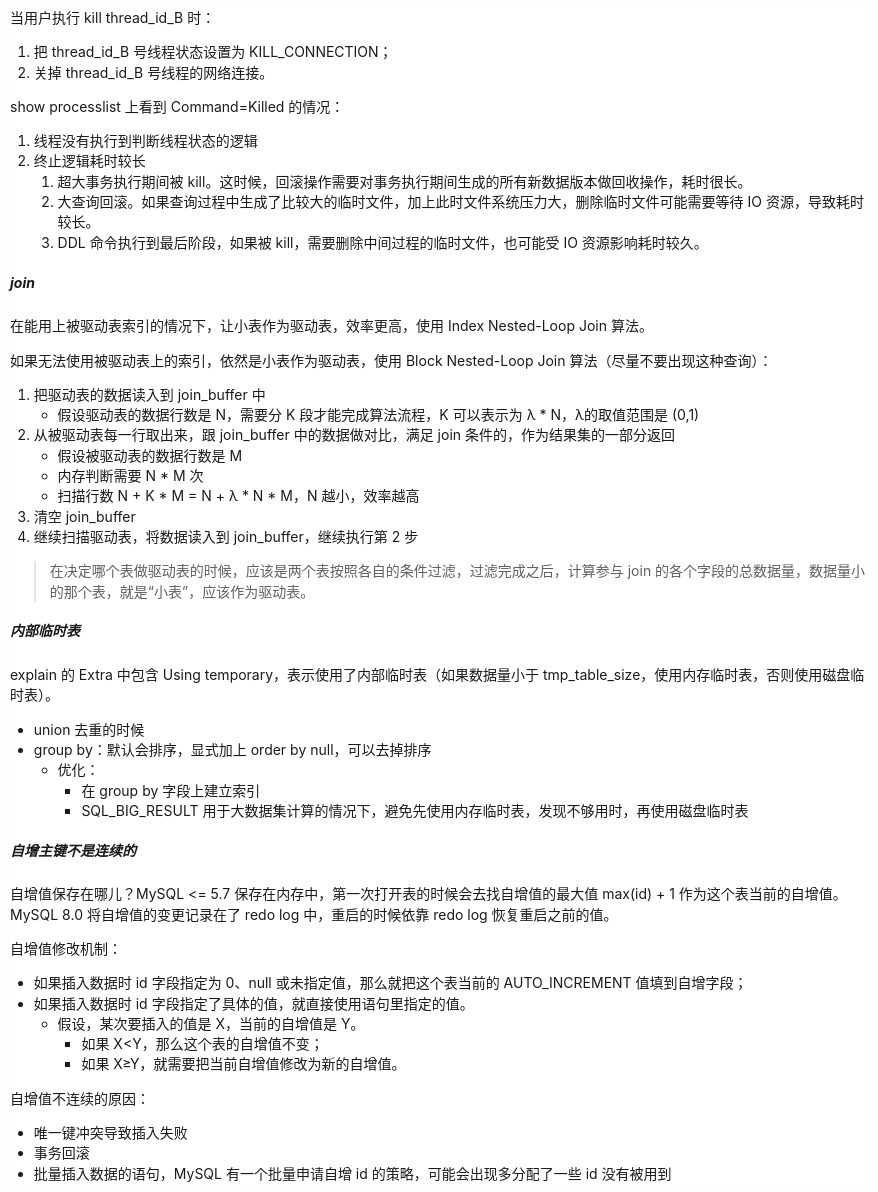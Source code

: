 当用户执行 kill thread_id_B 时：

1. 把 thread_id_B 号线程状态设置为 KILL_CONNECTION；
1. 关掉 thread_id_B 号线程的网络连接。

show processlist 上看到 Command=Killed 的情况：

1. 线程没有执行到判断线程状态的逻辑
1. 终止逻辑耗时较长
    1. 超大事务执行期间被 kill。这时候，回滚操作需要对事务执行期间生成的所有新数据版本做回收操作，耗时很长。
    1. 大查询回滚。如果查询过程中生成了比较大的临时文件，加上此时文件系统压力大，删除临时文件可能需要等待 IO 资源，导致耗时较长。
    1. DDL 命令执行到最后阶段，如果被 kill，需要删除中间过程的临时文件，也可能受 IO 资源影响耗时较久。

##### join

在能用上被驱动表索引的情况下，让小表作为驱动表，效率更高，使用 Index Nested-Loop Join 算法。

如果无法使用被驱动表上的索引，依然是小表作为驱动表，使用 Block Nested-Loop Join 算法（尽量不要出现这种查询）：

1. 把驱动表的数据读入到 join_buffer 中
    * 假设驱动表的数据行数是 N，需要分 K 段才能完成算法流程，K 可以表示为 λ * N，λ的取值范围是 (0,1)
1. 从被驱动表每一行取出来，跟 join_buffer 中的数据做对比，满足 join 条件的，作为结果集的一部分返回
    * 假设被驱动表的数据行数是 M
    * 内存判断需要 N * M 次
    * 扫描行数 N + K * M = N + λ * N * M，N 越小，效率越高
1. 清空 join_buffer
1. 继续扫描驱动表，将数据读入到 join_buffer，继续执行第 2 步

> 在决定哪个表做驱动表的时候，应该是两个表按照各自的条件过滤，过滤完成之后，计算参与 join 的各个字段的总数据量，数据量小的那个表，就是“小表”，应该作为驱动表。

##### 内部临时表

explain 的 Extra 中包含 Using temporary，表示使用了内部临时表（如果数据量小于 tmp_table_size，使用内存临时表，否则使用磁盘临时表）。

* union 去重的时候
* group by：默认会排序，显式加上 order by null，可以去掉排序
    * 优化：
        * 在 group by 字段上建立索引
        * SQL_BIG_RESULT 用于大数据集计算的情况下，避免先使用内存临时表，发现不够用时，再使用磁盘临时表

##### 自增主键不是连续的

自增值保存在哪儿？MySQL <= 5.7 保存在内存中，第一次打开表的时候会去找自增值的最大值 max(id) + 1 作为这个表当前的自增值。MySQL 8.0 将自增值的变更记录在了 redo log 中，重启的时候依靠 redo log 恢复重启之前的值。

自增值修改机制：

* 如果插入数据时 id 字段指定为 0、null 或未指定值，那么就把这个表当前的 AUTO_INCREMENT 值填到自增字段；
* 如果插入数据时 id 字段指定了具体的值，就直接使用语句里指定的值。
    * 假设，某次要插入的值是 X，当前的自增值是 Y。
        * 如果 X<Y，那么这个表的自增值不变；
        * 如果 X≥Y，就需要把当前自增值修改为新的自增值。

自增值不连续的原因：

* 唯一键冲突导致插入失败
* 事务回滚
* 批量插入数据的语句，MySQL 有一个批量申请自增 id 的策略，可能会出现多分配了一些 id 没有被用到
